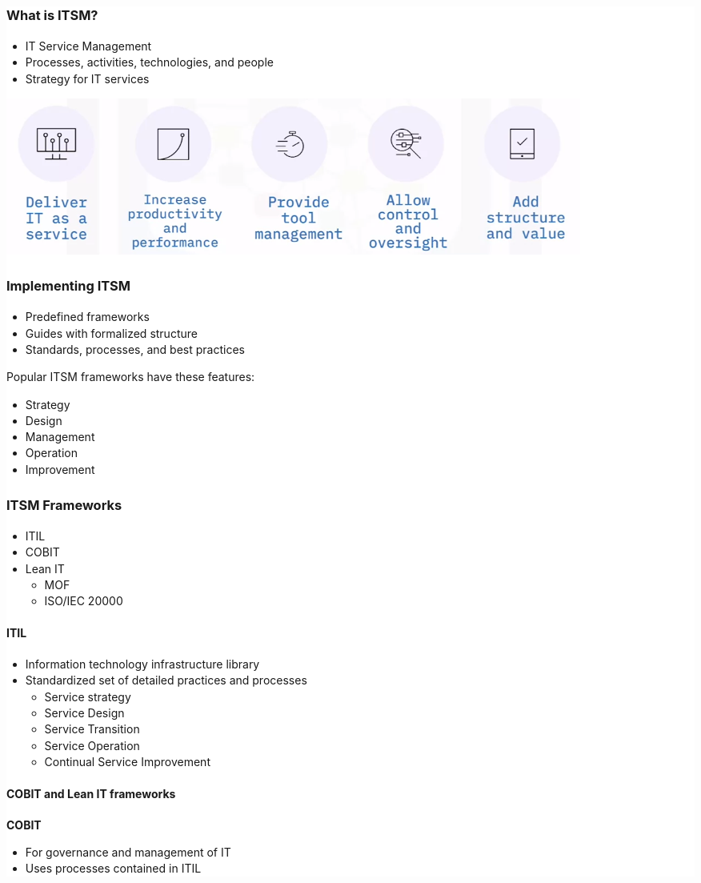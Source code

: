 ### What is ITSM?

- IT Service Management
- Processes, activities, technologies, and people
- Strategy for IT services

![](images/Pasted%20image%2020230222165405.png)

### Implementing ITSM

- Predefined frameworks
- Guides with formalized structure
- Standards, processes, and best practices

Popular ITSM frameworks have these features:
- Strategy
- Design
- Management
- Operation
- Improvement

### ITSM Frameworks

- ITIL
- COBIT
- Lean IT
  - MOF
  - ISO/IEC 20000

#### ITIL

- Information technology infrastructure library
- Standardized set of detailed practices and processes
	- Service strategy
	- Service Design
	- Service Transition
	- Service Operation
	- Continual Service Improvement

#### COBIT and Lean IT frameworks

**COBIT**
- For governance and management of IT
- Uses processes contained in ITIL
